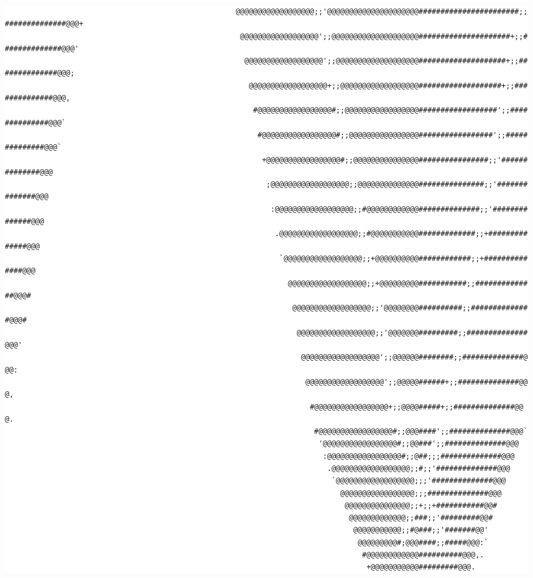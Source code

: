                                                          @@@@@@@@@@@@@@@@@@;;'@@@@@@@@@@@@@@@@@@@@@#######################;;##############@@@+                                                          
                                                          @@@@@@@@@@@@@@@@@@';;@@@@@@@@@@@@@@@@@@@@#####################+;;##############@@@'                                                           
                                                           @@@@@@@@@@@@@@@@@@';;@@@@@@@@@@@@@@@@@@@####################+;;##############@@@;                                                            
                                                            @@@@@@@@@@@@@@@@@@+;;@@@@@@@@@@@@@@@@@@###################+;;##############@@@,                                                             
                                                             #@@@@@@@@@@@@@@@@@#;;@@@@@@@@@@@@@@@@@##################';;##############@@@`                                                              
                                                              #@@@@@@@@@@@@@@@@@#;;@@@@@@@@@@@@@@@@#################';;##############@@@`                                                               
                                                               +@@@@@@@@@@@@@@@@@#;;@@@@@@@@@@@@@@@################;;'##############@@@                                                                 
                                                                ;@@@@@@@@@@@@@@@@@@;;@@@@@@@@@@@@@@###############;;'##############@@@                                                                  
                                                                 :@@@@@@@@@@@@@@@@@@;;#@@@@@@@@@@@@##############;;'##############@@@                                                                   
                                                                  .@@@@@@@@@@@@@@@@@@;;#@@@@@@@@@@@#############;;+##############@@@                                                                    
                                                                   `@@@@@@@@@@@@@@@@@@;;+@@@@@@@@@@############;;+##############@@@                                                                     
                                                                     @@@@@@@@@@@@@@@@@@;;+@@@@@@@@@###########;;##############@@@#                                                                      
                                                                      @@@@@@@@@@@@@@@@@@;;'@@@@@@@@##########;;##############@@@#                                                                       
                                                                       @@@@@@@@@@@@@@@@@@;;'@@@@@@@#########;;##############@@@'                                                                        
                                                                        @@@@@@@@@@@@@@@@@@';;@@@@@@########;;##############@@@:                                                                         
                                                                         @@@@@@@@@@@@@@@@@@';;@@@@@######+;;##############@@@,                                                                          
                                                                          #@@@@@@@@@@@@@@@@@+;;@@@@#####+;;##############@@@.                                                                           
                                                                           #@@@@@@@@@@@@@@@@@#;;@@@####';;##############@@@`                                                                            
                                                                            '@@@@@@@@@@@@@@@@@#;;@@###';;##############@@@                                                                              
                                                                             :@@@@@@@@@@@@@@@@@#;;@##;;;##############@@@                                                                               
                                                                              .@@@@@@@@@@@@@@@@@@;;#;;'##############@@@                                                                                
                                                                               `@@@@@@@@@@@@@@@@@@;;;'##############@@@                                                                                 
                                                                                 @@@@@@@@@@@@@@@@@;;;##############@@@                                                                                  
                                                                                  @@@@@@@@@@@@@@@;;+;;+###########@@#                                                                                   
                                                                                   @@@@@@@@@@@@@;;###;;'#########@@#                                                                                    
                                                                                    @@@@@@@@@@@;;#@###;;'#######@@'                                                                                     
                                                                                     @@@@@@@@@#;@@@####;;#####@@@:`                                                                                     
                                                                                      #@@@@@@@@@@@@##########@@@,.                                                                                      
                                                                                       +@@@@@@@@@@@#########@@@.                                                                                        